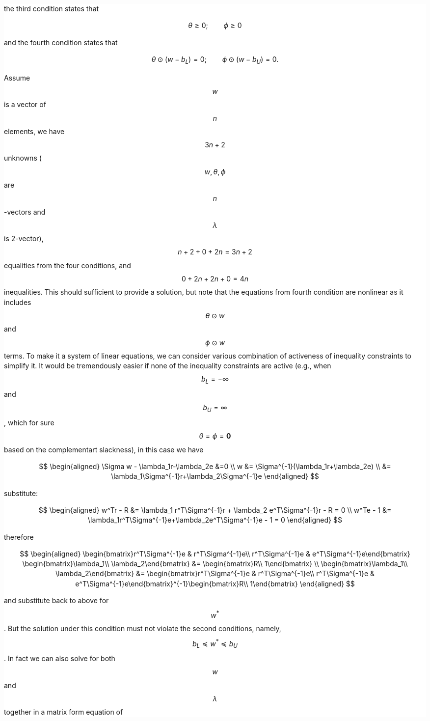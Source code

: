 the third condition states that

$$
\theta \ge 0;\qquad\phi \ge 0
$$

and the fourth condition states that

$$
\theta\odot(w-b_L)=0;\qquad\phi\odot(w-b_U)=0.
$$

Assume $$w$$ is a vector of $$n$$ elements, we have $$3n+2$$ unknowns
($$w,\theta,\phi$$ are $$n$$-vectors and $$\lambda$$ is 2-vector),
$$n+2+0+2n=3n+2$$ equalities from the four conditions, and $$0+2n+2n+0=4n$$
inequalities. This should sufficient to provide a solution, but note that the
equations from fourth condition are nonlinear as it includes $$\theta\odot w$$
and $$\phi\odot w$$ terms. To make it a system of linear equations, we can
consider various combination of activeness of inequality constraints to
simplify it. It would be tremendously easier if none of the inequality
constraints are active (e.g., when $$b_L=-\infty$$ and $$b_U=\infty$$, which
for sure $$\theta=\phi=\mathbf{0}$$ based on the complementart slackness), in
this case we have

$$
\begin{aligned}
\Sigma w - \lambda_1r-\lambda_2e &=0 \\
w &= \Sigma^{-1}(\lambda_1r+\lambda_2e) \\
&= \lambda_1\Sigma^{-1}r+\lambda_2\Sigma^{-1}e
\end{aligned}
$$

substitute:

$$
\begin{aligned}
w^Tr - R &=
\lambda_1 r^T\Sigma^{-1}r + \lambda_2 e^T\Sigma^{-1}r - R = 0 \\
w^Te - 1 &= \lambda_1r^T\Sigma^{-1}e+\lambda_2e^T\Sigma^{-1}e - 1 = 0
\end{aligned}
$$

therefore

$$
\begin{aligned}
\begin{bmatrix}r^T\Sigma^{-1}e & r^T\Sigma^{-1}e\\ r^T\Sigma^{-1}e & e^T\Sigma^{-1}e\end{bmatrix}
\begin{bmatrix}\lambda_1\\ \lambda_2\end{bmatrix} &=
\begin{bmatrix}R\\ 1\end{bmatrix} \\
\begin{bmatrix}\lambda_1\\ \lambda_2\end{bmatrix} &=
\begin{bmatrix}r^T\Sigma^{-1}e & r^T\Sigma^{-1}e\\ r^T\Sigma^{-1}e & e^T\Sigma^{-1}e\end{bmatrix}^{-1}\begin{bmatrix}R\\ 1\end{bmatrix}
\end{aligned}
$$

and substitute back to above for $$w^*$$. But the solution under this condition
must not violate the second conditions, namely, $$b_L \preceq w^* \preceq b_U$$.
In fact we can also solve for both $$w$$ and $$\lambda$$ together in a matrix
form equation of
